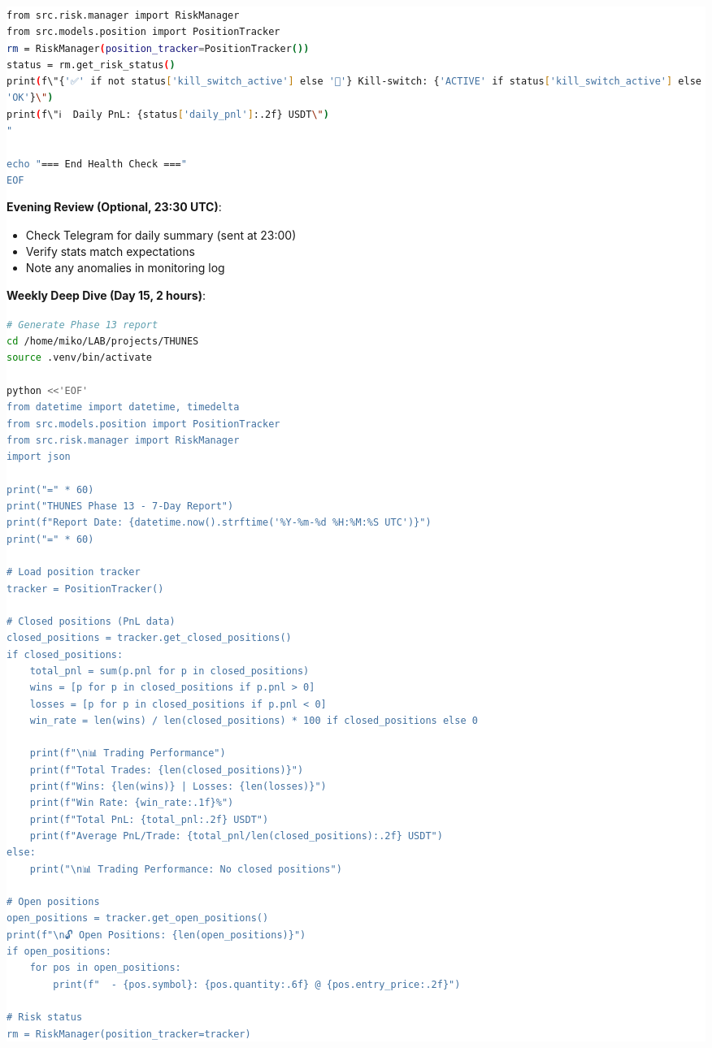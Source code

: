 ```bash
from src.risk.manager import RiskManager
from src.models.position import PositionTracker
rm = RiskManager(position_tracker=PositionTracker())
status = rm.get_risk_status()
print(f\"{'✅' if not status['kill_switch_active'] else '🔴'} Kill-switch: {'ACTIVE' if status['kill_switch_active'] else 'OK'}\")
print(f\"ℹ️  Daily PnL: {status['daily_pnl']:.2f} USDT\")
"

echo "=== End Health Check ==="
EOF
```

**Evening Review (Optional, 23:30 UTC)**:
- Check Telegram for daily summary (sent at 23:00)
- Verify stats match expectations
- Note any anomalies in monitoring log

**Weekly Deep Dive (Day 15, 2 hours)**:
```bash
# Generate Phase 13 report
cd /home/miko/LAB/projects/THUNES
source .venv/bin/activate

python <<'EOF'
from datetime import datetime, timedelta
from src.models.position import PositionTracker
from src.risk.manager import RiskManager
import json

print("=" * 60)
print("THUNES Phase 13 - 7-Day Report")
print(f"Report Date: {datetime.now().strftime('%Y-%m-%d %H:%M:%S UTC')}")
print("=" * 60)

# Load position tracker
tracker = PositionTracker()

# Closed positions (PnL data)
closed_positions = tracker.get_closed_positions()
if closed_positions:
    total_pnl = sum(p.pnl for p in closed_positions)
    wins = [p for p in closed_positions if p.pnl > 0]
    losses = [p for p in closed_positions if p.pnl < 0]
    win_rate = len(wins) / len(closed_positions) * 100 if closed_positions else 0

    print(f"\n📊 Trading Performance")
    print(f"Total Trades: {len(closed_positions)}")
    print(f"Wins: {len(wins)} | Losses: {len(losses)}")
    print(f"Win Rate: {win_rate:.1f}%")
    print(f"Total PnL: {total_pnl:.2f} USDT")
    print(f"Average PnL/Trade: {total_pnl/len(closed_positions):.2f} USDT")
else:
    print("\n📊 Trading Performance: No closed positions")

# Open positions
open_positions = tracker.get_open_positions()
print(f"\n🔓 Open Positions: {len(open_positions)}")
if open_positions:
    for pos in open_positions:
        print(f"  - {pos.symbol}: {pos.quantity:.6f} @ {pos.entry_price:.2f}")

# Risk status
rm = RiskManager(position_tracker=tracker)
```